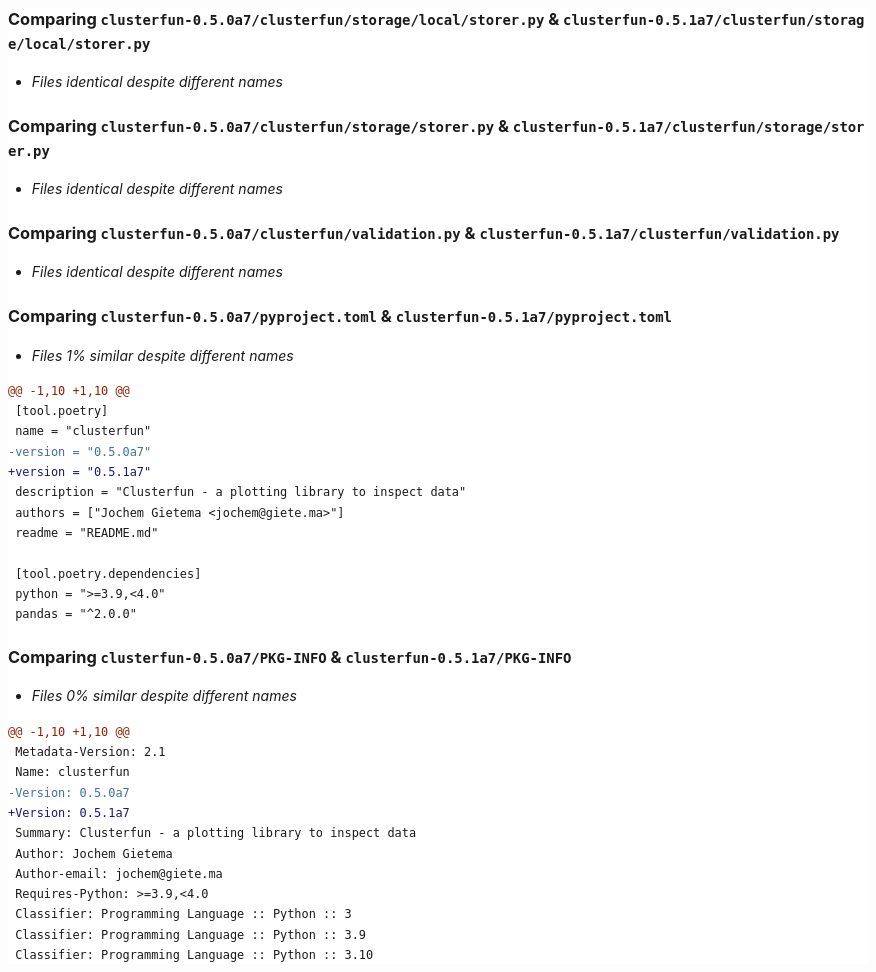 ### Comparing `clusterfun-0.5.0a7/clusterfun/storage/local/storer.py` & `clusterfun-0.5.1a7/clusterfun/storage/local/storer.py`

 * *Files identical despite different names*

### Comparing `clusterfun-0.5.0a7/clusterfun/storage/storer.py` & `clusterfun-0.5.1a7/clusterfun/storage/storer.py`

 * *Files identical despite different names*

### Comparing `clusterfun-0.5.0a7/clusterfun/validation.py` & `clusterfun-0.5.1a7/clusterfun/validation.py`

 * *Files identical despite different names*

### Comparing `clusterfun-0.5.0a7/pyproject.toml` & `clusterfun-0.5.1a7/pyproject.toml`

 * *Files 1% similar despite different names*

```diff
@@ -1,10 +1,10 @@
 [tool.poetry]
 name = "clusterfun"
-version = "0.5.0a7"
+version = "0.5.1a7"
 description = "Clusterfun - a plotting library to inspect data"
 authors = ["Jochem Gietema <jochem@giete.ma>"]
 readme = "README.md"
 
 [tool.poetry.dependencies]
 python = ">=3.9,<4.0"
 pandas = "^2.0.0"
```

### Comparing `clusterfun-0.5.0a7/PKG-INFO` & `clusterfun-0.5.1a7/PKG-INFO`

 * *Files 0% similar despite different names*

```diff
@@ -1,10 +1,10 @@
 Metadata-Version: 2.1
 Name: clusterfun
-Version: 0.5.0a7
+Version: 0.5.1a7
 Summary: Clusterfun - a plotting library to inspect data
 Author: Jochem Gietema
 Author-email: jochem@giete.ma
 Requires-Python: >=3.9,<4.0
 Classifier: Programming Language :: Python :: 3
 Classifier: Programming Language :: Python :: 3.9
 Classifier: Programming Language :: Python :: 3.10
```

